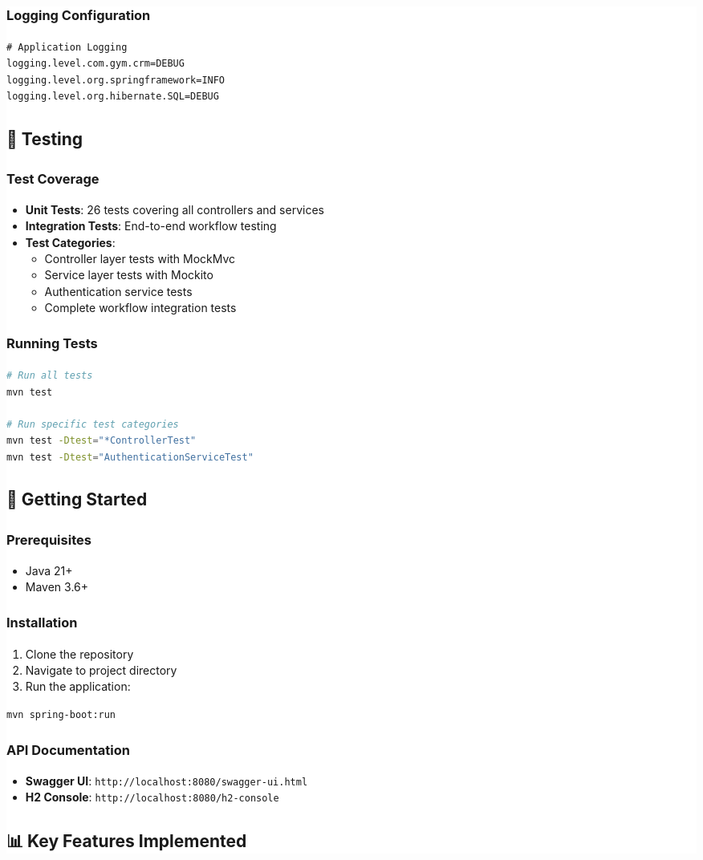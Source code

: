 ### Logging Configuration
```properties
# Application Logging
logging.level.com.gym.crm=DEBUG
logging.level.org.springframework=INFO
logging.level.org.hibernate.SQL=DEBUG
```

## 🧪 Testing

### Test Coverage
- **Unit Tests**: 26 tests covering all controllers and services
- **Integration Tests**: End-to-end workflow testing
- **Test Categories**:
  - Controller layer tests with MockMvc
  - Service layer tests with Mockito
  - Authentication service tests
  - Complete workflow integration tests

### Running Tests
```bash
# Run all tests
mvn test

# Run specific test categories
mvn test -Dtest="*ControllerTest"
mvn test -Dtest="AuthenticationServiceTest"
```

## 🚀 Getting Started

### Prerequisites
- Java 21+
- Maven 3.6+

### Installation
1. Clone the repository
2. Navigate to project directory
3. Run the application:
```bash
mvn spring-boot:run
```

### API Documentation
- **Swagger UI**: `http://localhost:8080/swagger-ui.html`
- **H2 Console**: `http://localhost:8080/h2-console`

## 📊 Key Features Implemented
